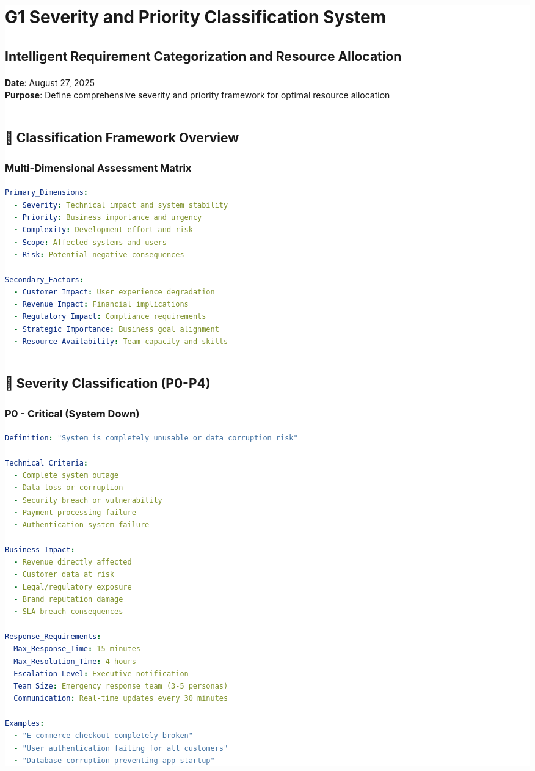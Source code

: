 # G1 Severity and Priority Classification System
## Intelligent Requirement Categorization and Resource Allocation

**Date**: August 27, 2025  
**Purpose**: Define comprehensive severity and priority framework for optimal resource allocation

---

## 🎯 **Classification Framework Overview**

### **Multi-Dimensional Assessment Matrix**
```yaml
Primary_Dimensions:
  - Severity: Technical impact and system stability
  - Priority: Business importance and urgency  
  - Complexity: Development effort and risk
  - Scope: Affected systems and users
  - Risk: Potential negative consequences

Secondary_Factors:
  - Customer Impact: User experience degradation
  - Revenue Impact: Financial implications
  - Regulatory Impact: Compliance requirements
  - Strategic Importance: Business goal alignment
  - Resource Availability: Team capacity and skills
```

---

## 🚨 **Severity Classification (P0-P4)**

### **P0 - Critical (System Down)**
```yaml
Definition: "System is completely unusable or data corruption risk"

Technical_Criteria:
  - Complete system outage
  - Data loss or corruption
  - Security breach or vulnerability
  - Payment processing failure
  - Authentication system failure

Business_Impact:
  - Revenue directly affected
  - Customer data at risk
  - Legal/regulatory exposure
  - Brand reputation damage
  - SLA breach consequences

Response_Requirements:
  Max_Response_Time: 15 minutes
  Max_Resolution_Time: 4 hours
  Escalation_Level: Executive notification
  Team_Size: Emergency response team (3-5 personas)
  Communication: Real-time updates every 30 minutes

Examples:
  - "E-commerce checkout completely broken"
  - "User authentication failing for all customers"
  - "Database corruption preventing app startup"
```